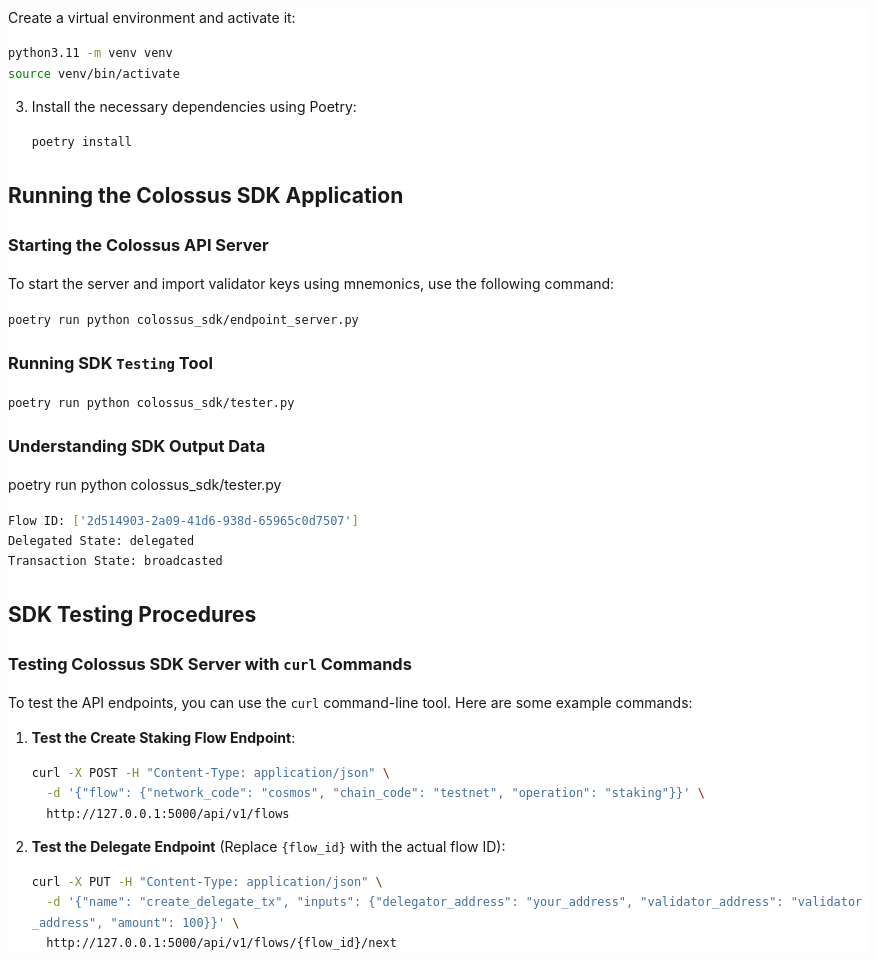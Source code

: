    Create a virtual environment and activate it:
   ```bash
   python3.11 -m venv venv
   source venv/bin/activate
   ```


3. Install the necessary dependencies using Poetry:
   ```bash
   poetry install
   ```

## Running the Colossus SDK Application
### Starting the Colossus API Server

To start the server and import validator keys using mnemonics, use the following command:

```bash
poetry run python colossus_sdk/endpoint_server.py
```

### Running SDK `Testing` Tool
```bash
poetry run python colossus_sdk/tester.py
```

### Understanding SDK Output Data
poetry run python colossus_sdk/tester.py
```bash
Flow ID: ['2d514903-2a09-41d6-938d-65965c0d7507']
Delegated State: delegated
Transaction State: broadcasted
```

## SDK Testing Procedures
### Testing Colossus SDK Server with `curl` Commands

To test the API endpoints, you can use the `curl` command-line tool. Here are some example commands:

1. **Test the Create Staking Flow Endpoint**:
   ```bash
   curl -X POST -H "Content-Type: application/json" \
     -d '{"flow": {"network_code": "cosmos", "chain_code": "testnet", "operation": "staking"}}' \
     http://127.0.0.1:5000/api/v1/flows
   ```

2. **Test the Delegate Endpoint** (Replace `{flow_id}` with the actual flow ID):
   ```bash
   curl -X PUT -H "Content-Type: application/json" \
     -d '{"name": "create_delegate_tx", "inputs": {"delegator_address": "your_address", "validator_address": "validator_address", "amount": 100}}' \
     http://127.0.0.1:5000/api/v1/flows/{flow_id}/next
   ```
